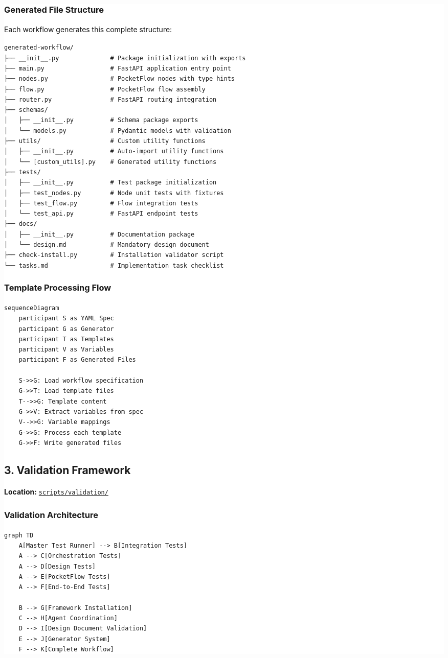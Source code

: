 ### Generated File Structure
Each workflow generates this complete structure:

```
generated-workflow/
├── __init__.py              # Package initialization with exports
├── main.py                  # FastAPI application entry point
├── nodes.py                 # PocketFlow nodes with type hints
├── flow.py                  # PocketFlow flow assembly
├── router.py                # FastAPI routing integration
├── schemas/
│   ├── __init__.py          # Schema package exports
│   └── models.py            # Pydantic models with validation
├── utils/                   # Custom utility functions
│   ├── __init__.py          # Auto-import utility functions
│   └── [custom_utils].py    # Generated utility functions
├── tests/
│   ├── __init__.py          # Test package initialization
│   ├── test_nodes.py        # Node unit tests with fixtures
│   ├── test_flow.py         # Flow integration tests
│   └── test_api.py          # FastAPI endpoint tests
├── docs/
│   ├── __init__.py          # Documentation package
│   └── design.md            # Mandatory design document
├── check-install.py         # Installation validator script
└── tasks.md                 # Implementation task checklist
```

### Template Processing Flow
```mermaid
sequenceDiagram
    participant S as YAML Spec
    participant G as Generator
    participant T as Templates
    participant V as Variables
    participant F as Generated Files
    
    S->>G: Load workflow specification
    G->>T: Load template files
    T-->>G: Template content
    G->>V: Extract variables from spec
    V-->>G: Variable mappings
    G->>G: Process each template
    G->>F: Write generated files
```

## 3. Validation Framework

**Location:** [`scripts/validation/`](./scripts/validation/)

### Validation Architecture
```mermaid
graph TD
    A[Master Test Runner] --> B[Integration Tests]
    A --> C[Orchestration Tests]
    A --> D[Design Tests]
    A --> E[PocketFlow Tests]
    A --> F[End-to-End Tests]
    
    B --> G[Framework Installation]
    C --> H[Agent Coordination]
    D --> I[Design Document Validation]
    E --> J[Generator System]
    F --> K[Complete Workflow]
```